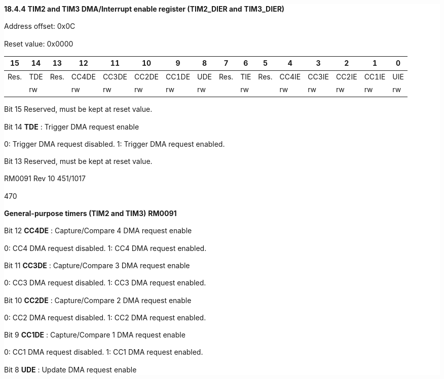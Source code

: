 

**18.4.4** **TIM2 and TIM3 DMA/Interrupt enable register (TIM2_DIER and**
**TIM3_DIER)**


Address offset: 0x0C


Reset value: 0x0000

|15|14|13|12|11|10|9|8|7|6|5|4|3|2|1|0|
|---|---|---|---|---|---|---|---|---|---|---|---|---|---|---|---|
|Res.|TDE|Res.|CC4DE|CC3DE|CC2DE|CC1DE|UDE|Res.|TIE|Res.|CC4IE|CC3IE|CC2IE|CC1IE|UIE|
||rw||rw|rw|rw|rw|rw||rw||rw|rw|rw|rw|rw|



Bit 15 Reserved, must be kept at reset value.


Bit 14 **TDE** : Trigger DMA request enable

0: Trigger DMA request disabled.
1: Trigger DMA request enabled.


Bit 13 Reserved, must be kept at reset value.


RM0091 Rev 10 451/1017



470


**General-purpose timers (TIM2 and TIM3)** **RM0091**


Bit 12 **CC4DE** : Capture/Compare 4 DMA request enable

0: CC4 DMA request disabled.
1: CC4 DMA request enabled.


Bit 11 **CC3DE** : Capture/Compare 3 DMA request enable

0: CC3 DMA request disabled.
1: CC3 DMA request enabled.


Bit 10 **CC2DE** : Capture/Compare 2 DMA request enable

0: CC2 DMA request disabled.
1: CC2 DMA request enabled.


Bit 9 **CC1DE** : Capture/Compare 1 DMA request enable

0: CC1 DMA request disabled.
1: CC1 DMA request enabled.


Bit 8 **UDE** : Update DMA request enable
